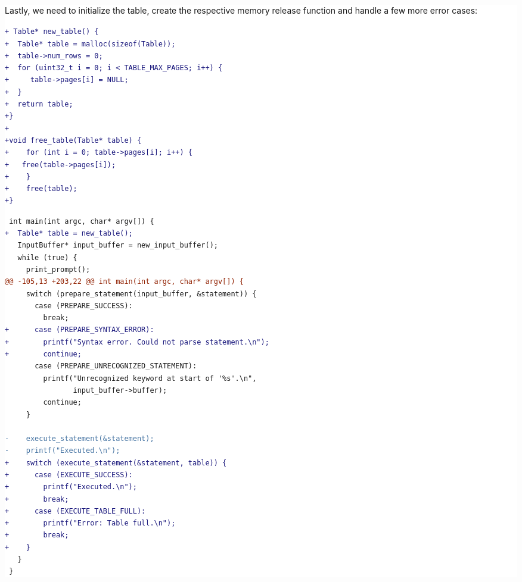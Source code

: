 Lastly, we need to initialize the table, create the respective
memory release function and handle a few more error cases:

```diff
+ Table* new_table() {
+  Table* table = malloc(sizeof(Table));
+  table->num_rows = 0;
+  for (uint32_t i = 0; i < TABLE_MAX_PAGES; i++) {
+     table->pages[i] = NULL;
+  }
+  return table;
+}
+
+void free_table(Table* table) {
+    for (int i = 0; table->pages[i]; i++) {
+	free(table->pages[i]);
+    }
+    free(table);
+}
```
```diff
 int main(int argc, char* argv[]) {
+  Table* table = new_table();
   InputBuffer* input_buffer = new_input_buffer();
   while (true) {
     print_prompt();
@@ -105,13 +203,22 @@ int main(int argc, char* argv[]) {
     switch (prepare_statement(input_buffer, &statement)) {
       case (PREPARE_SUCCESS):
         break;
+      case (PREPARE_SYNTAX_ERROR):
+        printf("Syntax error. Could not parse statement.\n");
+        continue;
       case (PREPARE_UNRECOGNIZED_STATEMENT):
         printf("Unrecognized keyword at start of '%s'.\n",
                input_buffer->buffer);
         continue;
     }

-    execute_statement(&statement);
-    printf("Executed.\n");
+    switch (execute_statement(&statement, table)) {
+      case (EXECUTE_SUCCESS):
+        printf("Executed.\n");
+        break;
+      case (EXECUTE_TABLE_FULL):
+        printf("Error: Table full.\n");
+        break;
+    }
   }
 }
 ```
